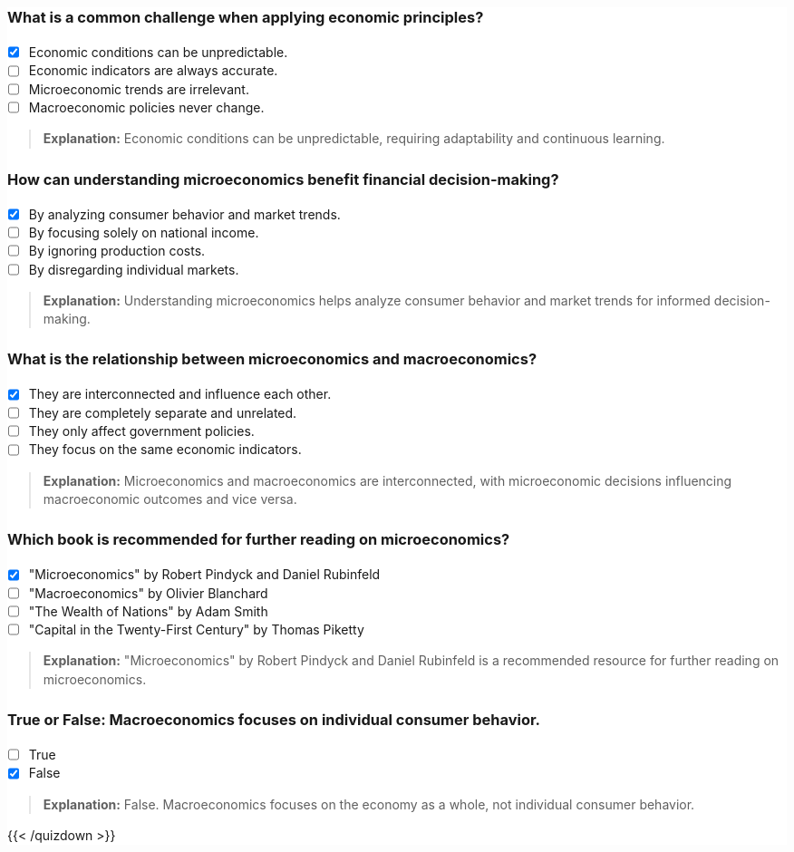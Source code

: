 ### What is a common challenge when applying economic principles?

- [x] Economic conditions can be unpredictable.
- [ ] Economic indicators are always accurate.
- [ ] Microeconomic trends are irrelevant.
- [ ] Macroeconomic policies never change.

> **Explanation:** Economic conditions can be unpredictable, requiring adaptability and continuous learning.

### How can understanding microeconomics benefit financial decision-making?

- [x] By analyzing consumer behavior and market trends.
- [ ] By focusing solely on national income.
- [ ] By ignoring production costs.
- [ ] By disregarding individual markets.

> **Explanation:** Understanding microeconomics helps analyze consumer behavior and market trends for informed decision-making.

### What is the relationship between microeconomics and macroeconomics?

- [x] They are interconnected and influence each other.
- [ ] They are completely separate and unrelated.
- [ ] They only affect government policies.
- [ ] They focus on the same economic indicators.

> **Explanation:** Microeconomics and macroeconomics are interconnected, with microeconomic decisions influencing macroeconomic outcomes and vice versa.

### Which book is recommended for further reading on microeconomics?

- [x] "Microeconomics" by Robert Pindyck and Daniel Rubinfeld
- [ ] "Macroeconomics" by Olivier Blanchard
- [ ] "The Wealth of Nations" by Adam Smith
- [ ] "Capital in the Twenty-First Century" by Thomas Piketty

> **Explanation:** "Microeconomics" by Robert Pindyck and Daniel Rubinfeld is a recommended resource for further reading on microeconomics.

### True or False: Macroeconomics focuses on individual consumer behavior.

- [ ] True
- [x] False

> **Explanation:** False. Macroeconomics focuses on the economy as a whole, not individual consumer behavior.

{{< /quizdown >}}
